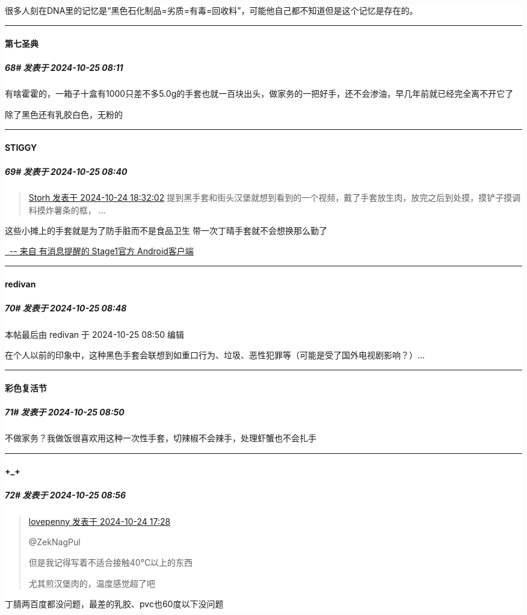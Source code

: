 很多人刻在DNA里的记忆是“黑色石化制品=劣质=有毒=回收料”，可能他自己都不知道但是这个记忆是存在的。


*****

####  第七圣典  
##### 68#       发表于 2024-10-25 08:11

有啥霍霍的，一箱子十盒有1000只差不多5.0g的手套也就一百块出头，做家务的一把好手，还不会渗油，早几年前就已经完全离不开它了

除了黑色还有乳胶白色，无粉的


*****

####  STIGGY  
##### 69#       发表于 2024-10-25 08:40

<blockquote><a href="httphttps://bbs.saraba1st.com/2b/forum.php?mod=redirect&amp;goto=findpost&amp;pid=66533533&amp;ptid=2204368" target="_blank">Storh 发表于 2024-10-24 18:32:02</a>
提到黑手套和街头汉堡就想到看到的一个视频，戴了手套放生肉，放完之后到处摸，摸铲子摸调料摸炸薯条的框， ...</blockquote>这些小摊上的手套就是为了防手脏而不是食品卫生 带一次丁晴手套就不会想换那么勤了

[  -- 来自 有消息提醒的 Stage1官方 Android客户端](https://www.coolapk.com/apk/140634)


*****

####  redivan  
##### 70#       发表于 2024-10-25 08:48

 本帖最后由 redivan 于 2024-10-25 08:50 编辑 

在个人以前的印象中，这种黑色手套会联想到如重口行为、垃圾、恶性犯罪等（可能是受了国外电视剧影响？）...

*****

####  彩色复活节  
##### 71#       发表于 2024-10-25 08:50

不做家务？我做饭很喜欢用这种一次性手套，切辣椒不会辣手，处理虾蟹也不会扎手


*****

####  +_+  
##### 72#       发表于 2024-10-25 08:56

<blockquote><a href="httphttps://bbs.saraba1st.com/2b/forum.php?mod=redirect&amp;goto=findpost&amp;pid=66532965&amp;ptid=2204368" target="_blank">lovepenny 发表于 2024-10-24 17:28</a>

@ZekNagPul

但是我记得写着不适合接触40℃以上的东西

尤其煎汉堡肉的，温度感觉超了吧</blockquote>
丁腈两百度都没问题，最差的乳胶、pvc也60度以下没问题
